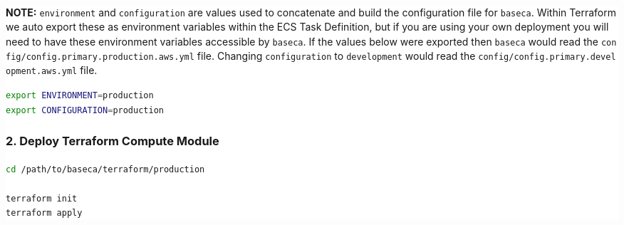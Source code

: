 **NOTE:** `environment` and `configuration` are values used to concatenate and build the configuration file for `baseca`. Within Terraform we auto export these as environment variables within the ECS Task Definition, but if you are using your own deployment you will need to have these environment variables accessible by `baseca`. If the values below were exported then `baseca` would read the `config/config.primary.production.aws.yml` file. Changing `configuration` to `development` would read the `config/config.primary.development.aws.yml` file.

```sh
export ENVIRONMENT=production
export CONFIGURATION=production
```

### 2. Deploy Terraform Compute Module

```sh
cd /path/to/baseca/terraform/production

terraform init
terraform apply
```
